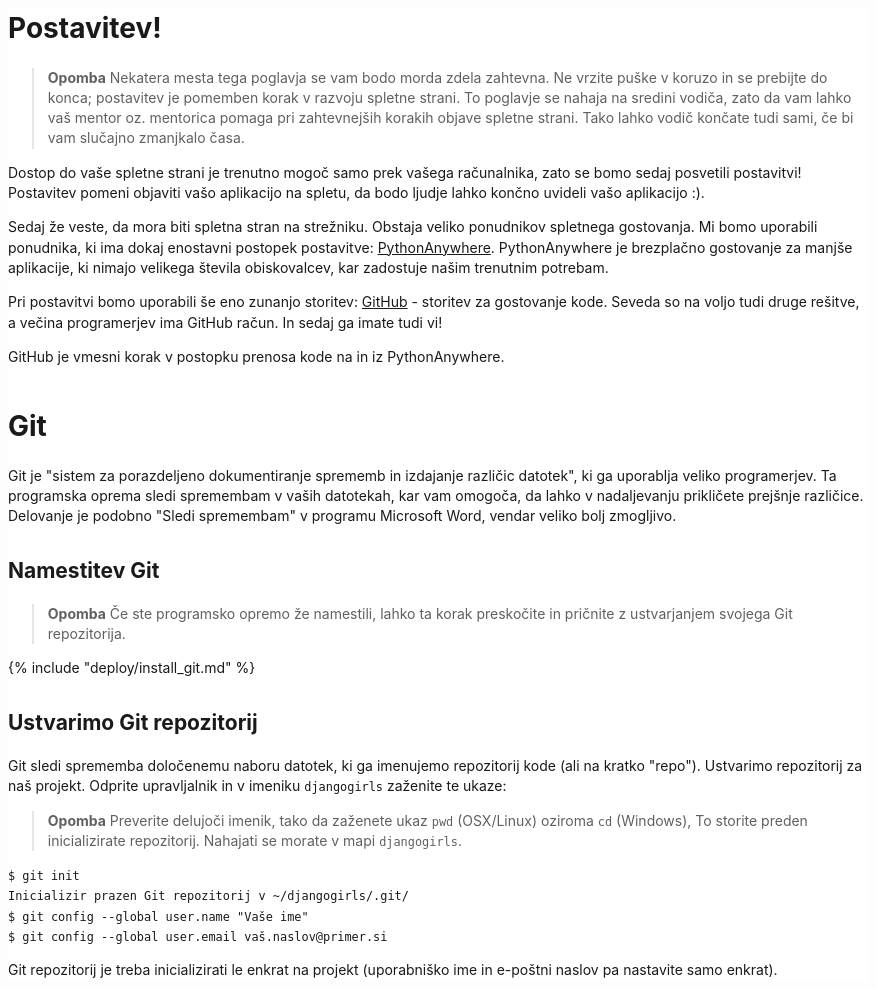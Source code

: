 # Postavitev!

> **Opomba** Nekatera mesta tega poglavja se vam bodo morda zdela zahtevna. Ne vrzite puške v koruzo in se prebijte do konca; postavitev je pomemben korak v razvoju spletne strani. To poglavje se nahaja na sredini vodiča, zato da vam lahko vaš mentor oz. mentorica pomaga pri zahtevnejših korakih objave spletne strani. Tako lahko vodič končate tudi sami, če bi vam slučajno zmanjkalo časa.

Dostop do vaše spletne strani je trenutno mogoč samo prek vašega računalnika, zato se bomo sedaj posvetili postavitvi! Postavitev pomeni objaviti vašo aplikacijo na spletu, da bodo ljudje lahko končno uvideli vašo aplikacijo :).

Sedaj že veste, da mora biti spletna stran na strežniku. Obstaja veliko ponudnikov spletnega gostovanja. Mi bomo uporabili ponudnika, ki ima dokaj enostavni postopek postavitve: [PythonAnywhere][1]. PythonAnywhere je brezplačno gostovanje za manjše aplikacije, ki nimajo velikega števila obiskovalcev, kar zadostuje našim trenutnim potrebam.

 [1]: http://pythonanywhere.com/

Pri postavitvi bomo uporabili še eno zunanjo storitev: [GitHub][2] - storitev za gostovanje kode. Seveda so na voljo tudi druge rešitve, a večina programerjev ima GitHub račun. In sedaj ga imate tudi vi!

 [2]: http://www.github.com

GitHub je vmesni korak v postopku prenosa kode na in iz PythonAnywhere.

# Git

Git je "sistem za porazdeljeno dokumentiranje sprememb in izdajanje različic datotek", ki ga uporablja veliko programerjev. Ta programska oprema sledi spremembam v vaših datotekah, kar vam omogoča, da lahko v nadaljevanju prikličete prejšnje različice. Delovanje je podobno "Sledi spremembam" v programu Microsoft Word, vendar veliko bolj zmogljivo.

## Namestitev Git

> **Opomba** Če ste programsko opremo že namestili, lahko ta korak preskočite in pričnite z ustvarjanjem svojega Git repozitorija.

{% include "deploy/install_git.md" %}

## Ustvarimo Git repozitorij

Git sledi sprememba določenemu naboru datotek, ki ga imenujemo repozitorij kode (ali na kratko "repo"). Ustvarimo repozitorij za naš projekt. Odprite upravljalnik in v imeniku `djangogirls` zaženite te ukaze:

> **Opomba** Preverite delujoči imenik, tako da zaženete ukaz `pwd` (OSX/Linux) oziroma `cd` (Windows), To storite preden inicializirate repozitorij. Nahajati se morate v mapi `djangogirls`.

    $ git init
    Inicializir prazen Git repozitorij v ~/djangogirls/.git/
    $ git config --global user.name "Vaše ime"
    $ git config --global user.email vaš.naslov@primer.si
    

Git repozitorij je treba inicializirati le enkrat na projekt (uporabniško ime in e-poštni naslov pa nastavite samo enkrat).


 [3]: images/new_github_repo.png
 [4]: images/github_get_repo_url_screenshot.png
 [5]: https://github.com/django/django
 [6]: https://github.com/DjangoGirls/tutorial
 [7]: images/pythonanywhere_web_tab_virtualenv.png
 [8]: https://www.pythonanywhere.com/web_app_setup/
 [9]: https://www.pythonanywhere.com/wiki/DebuggingImportError